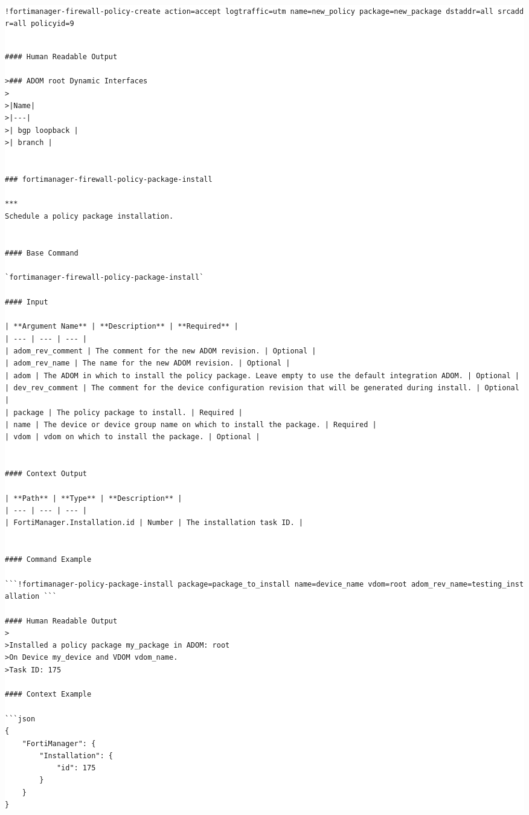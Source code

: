 ```!fortimanager-firewall-policy-create action=accept logtraffic=utm name=new_policy package=new_package dstaddr=all srcaddr=all policyid=9```
```

#### Human Readable Output

>### ADOM root Dynamic Interfaces
>
>|Name|
>|---|
>| bgp loopback |
>| branch |


### fortimanager-firewall-policy-package-install

***
Schedule a policy package installation.


#### Base Command

`fortimanager-firewall-policy-package-install`

#### Input

| **Argument Name** | **Description** | **Required** |
| --- | --- | --- |
| adom_rev_comment | The comment for the new ADOM revision. | Optional | 
| adom_rev_name | The name for the new ADOM revision. | Optional | 
| adom | The ADOM in which to install the policy package. Leave empty to use the default integration ADOM. | Optional | 
| dev_rev_comment | The comment for the device configuration revision that will be generated during install. | Optional | 
| package | The policy package to install. | Required | 
| name | The device or device group name on which to install the package. | Required | 
| vdom | vdom on which to install the package. | Optional | 


#### Context Output

| **Path** | **Type** | **Description** |
| --- | --- | --- |
| FortiManager.Installation.id | Number | The installation task ID. | 


#### Command Example

```!fortimanager-policy-package-install package=package_to_install name=device_name vdom=root adom_rev_name=testing_installation ```

#### Human Readable Output
>
>Installed a policy package my_package in ADOM: root 
>On Device my_device and VDOM vdom_name.
>Task ID: 175

#### Context Example

```json
{
    "FortiManager": {
        "Installation": {
            "id": 175
        }   
    }
}
```